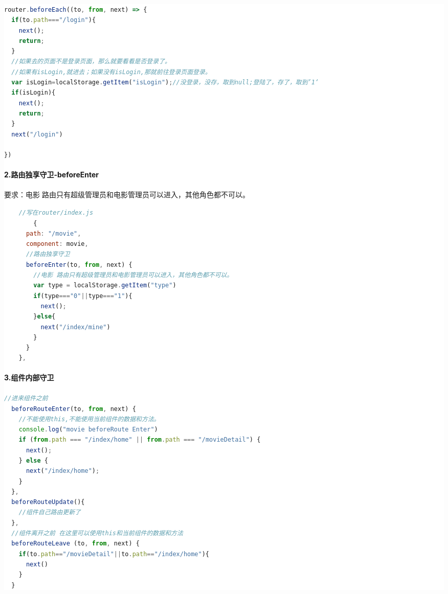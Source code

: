 ```js
router.beforeEach((to, from, next) => {
  if(to.path==="/login"){
    next();
    return;
  }
  //如果去的页面不是登录页面，那么就要看看是否登录了。
  //如果有isLogin,就进去；如果没有isLogin,那就前往登录页面登录。
  var isLogin=localStorage.getItem("isLogin");//没登录，没存，取到null;登陆了，存了，取到’1‘
  if(isLogin){
    next();
    return;
  }
  next("/login")

})
```

#### 2.路由独享守卫-beforeEnter

要求：电影 路由只有超级管理员和电影管理员可以进入，其他角色都不可以。

```js
	//写在router/index.js		
		{
      path: "/movie",
      component: movie,
      //路由独享守卫
      beforeEnter(to, from, next) {
        //电影 路由只有超级管理员和电影管理员可以进入，其他角色都不可以。
        var type = localStorage.getItem("type")
        if(type==="0"||type==="1"){
          next();
        }else{
          next("/index/mine")
        }
      }
    },
```

#### 3.组件内部守卫

```js
//进来组件之前
  beforeRouteEnter(to, from, next) {
    //不能使用this,不能使用当前组件的数据和方法。
    console.log("movie beforeRoute Enter")
    if (from.path === "/index/home" || from.path === "/movieDetail") {
      next();
    } else {
      next("/index/home");
    }
  },
  beforeRouteUpdate(){
    //组件自己路由更新了
  },
  //组件离开之前 在这里可以使用this和当前组件的数据和方法
  beforeRouteLeave (to, from, next) {
    if(to.path=="/movieDetail"||to.path=="/index/home"){
      next()
    }
  }
```
